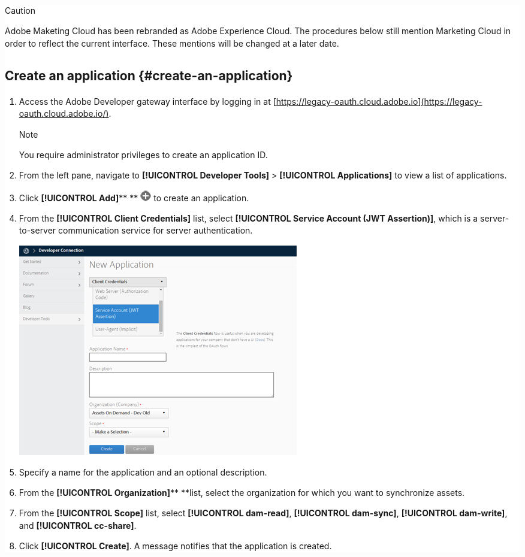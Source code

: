 >[!CAUTION]
>
>Adobe Maketing Cloud has been rebranded as Adobe Experience Cloud. The procedures below still mention Marketing Cloud in order to reflect the current interface. These mentions will be changed at a later date.

## Create an application {#create-an-application}

1. Access the Adobe Developer gateway interface by logging in at [https://legacy-oauth.cloud.adobe.io](https://legacy-oauth.cloud.adobe.io/).

   >[!NOTE]
   >
   >You require administrator privileges to create an application ID.

1. From the left pane, navigate to **[!UICONTROL Developer Tools]** > **[!UICONTROL Applications]** to view a list of applications.
1. Click **[!UICONTROL Add]**** ** ![](assets/aem_assets_addcircle_icon.png) to create an application.
1. From the **[!UICONTROL Client Credentials]** list, select **[!UICONTROL Service Account (JWT Assertion)]**, which is a server-to-server communication service for server authentication.

   ![](assets/chlimage_1-338.png)

1. Specify a name for the application and an optional description.
1. From the **[!UICONTROL Organization]**** **list, select the organization for which you want to synchronize assets.
1. From the **[!UICONTROL Scope]** list, select **[!UICONTROL dam-read]**, **[!UICONTROL dam-sync]**, **[!UICONTROL dam-write]**, and **[!UICONTROL cc-share]**.
1. Click **[!UICONTROL Create]**. A message notifies that the application is created.
